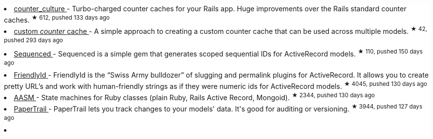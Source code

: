   </sup>
 </li>
 <li>
  <a href="https://github.com/magnusvk/counter_culture">
   counter_culture
  </a>
  - Turbo-charged counter caches for your Rails app. Huge improvements over the Rails standard counter caches.
  <sup>
   &#9733 612, pushed 133 days ago
  </sup>
 </li>
 <li>
  <a href="https://github.com/cedric/custom_counter_cache">
   custom
   <em>
    counter
   </em>
   cache
  </a>
  - A simple approach to creating a custom counter cache that can be used across multiple models.
  <sup>
   &#9733 42, pushed 293 days ago
  </sup>
 </li>
 <li>
  <a href="https://github.com/djreimer/sequenced">
   Sequenced
  </a>
  - Sequenced is a simple gem that generates scoped sequential IDs for ActiveRecord models.
  <sup>
   &#9733 110, pushed 150 days ago
  </sup>
 </li>
 <li>
  <a href="https://github.com/norman/friendly_id">
   FriendlyId
  </a>
  - FriendlyId is the “Swiss Army bulldozer” of slugging and permalink plugins for ActiveRecord. It allows you to create pretty URL’s and work with human-friendly strings as if they were numeric ids for ActiveRecord models.
  <sup>
   &#9733 4045, pushed 130 days ago
  </sup>
 </li>
 <li>
  <a href="https://github.com/aasm/aasm">
   AASM
  </a>
  - State machines for Ruby classes (plain Ruby, Rails Active Record, Mongoid).
  <sup>
   &#9733 2344, pushed 130 days ago
  </sup>
 </li>
 <li>
  <a href="https://github.com/airblade/paper_trail">
   PaperTrail
  </a>
  - PaperTrail lets you track changes to your models' data. It's good for auditing or versioning.
  <sup>
   &#9733 3944, pushed 127 days ago
  </sup>
 </li>
 <li>